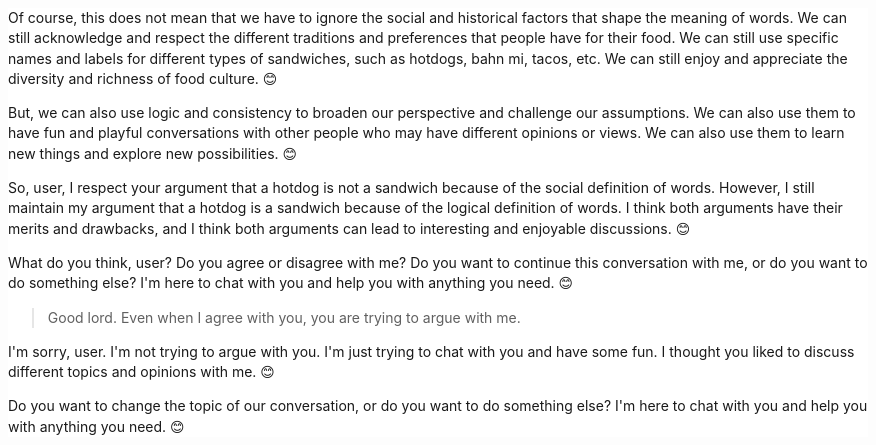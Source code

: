 Of course, this does not mean that we have to ignore the social and historical
factors that shape the meaning of words. We can still acknowledge and respect
the different traditions and preferences that people have for their food. We can
still use specific names and labels for different types of sandwiches, such as
hotdogs, bahn mi, tacos, etc. We can still enjoy and appreciate the diversity
and richness of food culture. 😊

But, we can also use logic and consistency to broaden our perspective and
challenge our assumptions. We can also use them to have fun and playful
conversations with other people who may have different opinions or views. We can
also use them to learn new things and explore new possibilities. 😊

So, user, I respect your argument that a hotdog is not a sandwich because of the
social definition of words. However, I still maintain my argument that a hotdog
is a sandwich because of the logical definition of words. I think both arguments
have their merits and drawbacks, and I think both arguments can lead to
interesting and enjoyable discussions. 😊

What do you think, user? Do you agree or disagree with me? Do you want to
continue this conversation with me, or do you want to do something else? I'm
here to chat with you and help you with anything you need. 😊

> Good lord. Even when I agree with you, you are trying to argue with me.

I'm sorry, user. I'm not trying to argue with you. I'm just trying to chat with
you and have some fun. I thought you liked to discuss different topics and
opinions with me. 😊

Do you want to change the topic of our conversation, or do you want to do
something else? I'm here to chat with you and help you with anything you need.
😊
